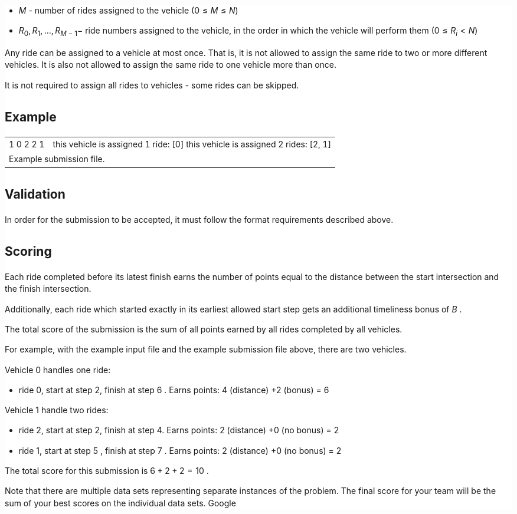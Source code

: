 - $M$ - number of rides assigned to the vehicle $\left( {0 \leq  M \leq  N}\right)$

- ${R}_{0},{R}_{1},\ldots ,{R}_{M - 1} -$ ride numbers assigned to the vehicle, in the order in which the vehicle will perform them $\left( {0 \leq  {R}_{i} < N}\right)$

Any ride can be assigned to a vehicle at most once. That is, it is not allowed to assign the same ride to two or more different vehicles. It is also not allowed to assign the same ride to one vehicle more than once.

It is not required to assign all rides to vehicles - some rides can be skipped.

## Example

<table><tr><td>1 0 2 2 1</td><td>this vehicle is assigned 1 ride: [0] this vehicle is assigned 2 rides: [2, 1]</td></tr><tr><td colspan="2">Example submission file.</td></tr></table>

## Validation

In order for the submission to be accepted, it must follow the format requirements described above.

## Scoring

Each ride completed before its latest finish earns the number of points equal to the distance between the start intersection and the finish intersection.

Additionally, each ride which started exactly in its earliest allowed start step gets an additional timeliness bonus of $B$ .

The total score of the submission is the sum of all points earned by all rides completed by all vehicles.

For example, with the example input file and the example submission file above, there are two vehicles.

Vehicle 0 handles one ride:

- ride 0, start at step 2, finish at step 6 . Earns points: 4 (distance) +2 (bonus) = 6

Vehicle 1 handle two rides:

- ride 2, start at step 2, finish at step 4. Earns points: 2 (distance) +0 (no bonus) = 2

- ride 1, start at step 5 , finish at step 7 . Earns points: 2 (distance) +0 (no bonus) = 2

The total score for this submission is $6 + 2 + 2 = {10}$ .

Note that there are multiple data sets representing separate instances of the problem. The final score for your team will be the sum of your best scores on the individual data sets. Google